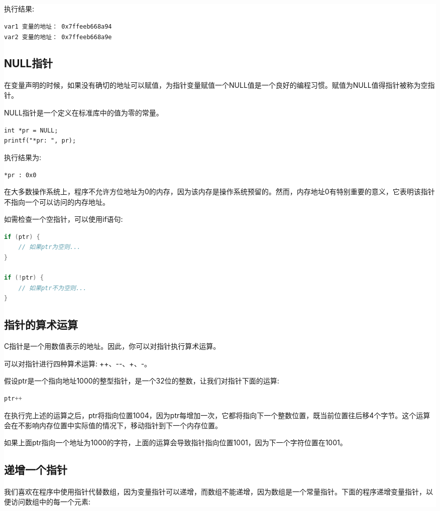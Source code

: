 执行结果:    
```
var1 变量的地址： 0x7ffeeb668a94
var2 变量的地址： 0x7ffeeb668a9e
```


## NULL指针

在变量声明的时候，如果没有确切的地址可以赋值，为指针变量赋值一个NULL值是一个良好的编程习惯。赋值为NULL值得指针被称为空指针。   

NULL指针是一个定义在标准库中的值为零的常量。   

```
int *pr = NULL;
printf("*pr: ", pr);
```
执行结果为:   
```
*pr : 0x0
```

在大多数操作系统上，程序不允许方位地址为0的内存，因为该内存是操作系统预留的。然而，内存地址0有特别重要的意义，它表明该指针不指向一个可以访问的内存地址。

如需检查一个空指针，可以使用if语句:   
```c
if (ptr) {
    // 如果ptr为空则...
}

if (!ptr) {
    // 如果ptr不为空则...
}
```


## 指针的算术运算


C指针是一个用数值表示的地址。因此，你可以对指针执行算术运算。

可以对指针进行四种算术运算: ++、--、+、-。


假设ptr是一个指向地址1000的整型指针，是一个32位的整数，让我们对指针下面的运算:    

```c
ptr++
```

在执行完上述的运算之后，ptr将指向位置1004，因为ptr每增加一次，它都将指向下一个整数位置，既当前位置往后移4个字节。这个运算会在不影响内存位置中实际值的情况下，移动指针到下一个内存位置。

如果上面ptr指向一个地址为1000的字符，上面的运算会导致指针指向位置1001，因为下一个字符位置在1001。  


递增一个指针
---


我们喜欢在程序中使用指针代替数组，因为变量指针可以递增，而数组不能递增，因为数组是一个常量指针。下面的程序递增变量指针，以便访问数组中的每一个元素:   
